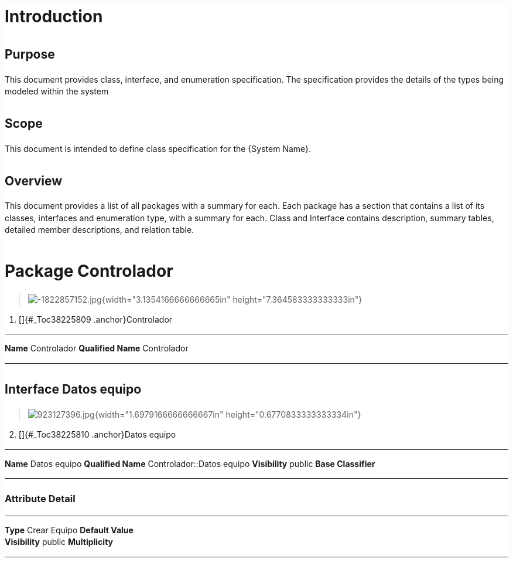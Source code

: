 **Introduction**
================

**Purpose**
-----------

This document provides class, interface, and enumeration specification.
The specification provides the details of the types being modeled within
the system

**Scope**
---------

This document is intended to define class specification for the {System
Name}.

**Overview**
------------

This document provides a list of all packages with a summary for each.
Each package has a section that contains a list of its classes,
interfaces and enumeration type, with a summary for each. Class and
Interface contains description, summary tables, detailed member
descriptions, and relation table.

**Package Controlador**
=======================

> ![-1822857152.jpg](media/image1.jpg){width="3.1354166666666665in"
> height="7.364583333333333in"}

1.  []{#_Toc38225809 .anchor}Controlador

  -------------------- -------------
  **Name**             Controlador
  **Qualified Name**   Controlador
  -------------------- -------------

**Interface** **Datos equipo**
------------------------------

> ![923127396.jpg](media/image2.jpg){width="1.6979166666666667in"
> height="0.6770833333333334in"}

2.  []{#_Toc38225810 .anchor}Datos equipo

  --------------------- ---------------------------
  **Name**              Datos equipo
  **Qualified Name**    Controlador::Datos equipo
  **Visibility**        public
  **Base Classifier**   
  --------------------- ---------------------------

### **Attribute Detail**

  ------------------- --------------
  **Type**            Crear Equipo
  **Default Value**   
  **Visibility**      public
  **Multiplicity**    
  ------------------- --------------
